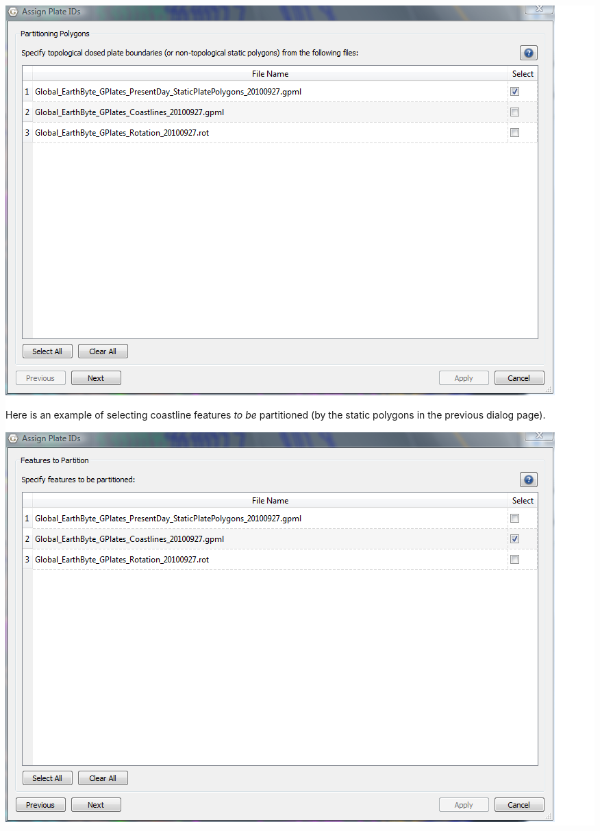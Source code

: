 ![](screenshots/AssingPlatesIDs-PartitioningPolygons.png)

Here is an example of selecting coastline features *to be* partitioned (by the static polygons in the previous dialog page).

![](screenshots/AssingPlatesIDs-FeaturesToPartition.png)
